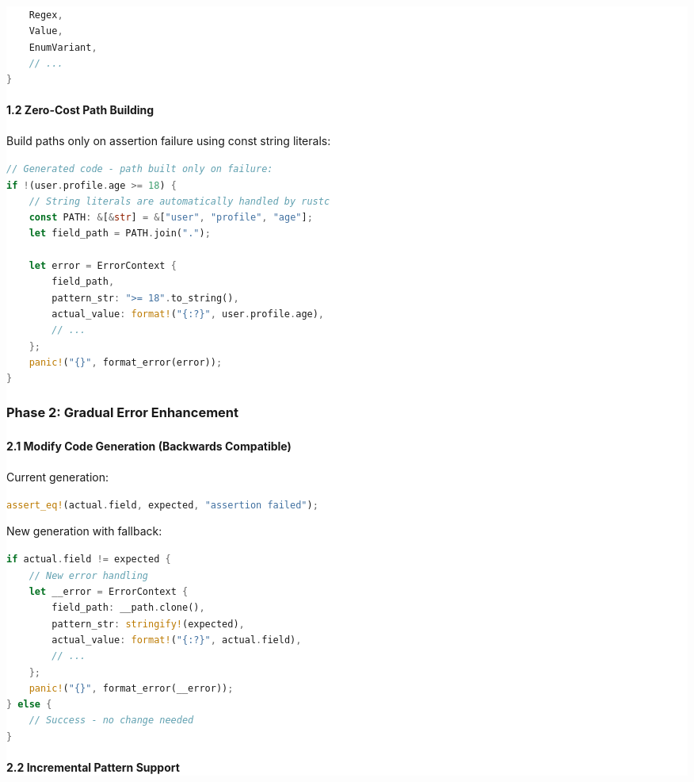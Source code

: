 ```rust
    Regex,
    Value,
    EnumVariant,
    // ...
}
```

#### 1.2 Zero-Cost Path Building
Build paths only on assertion failure using const string literals:
```rust
// Generated code - path built only on failure:
if !(user.profile.age >= 18) {
    // String literals are automatically handled by rustc
    const PATH: &[&str] = &["user", "profile", "age"];
    let field_path = PATH.join(".");

    let error = ErrorContext {
        field_path,
        pattern_str: ">= 18".to_string(),
        actual_value: format!("{:?}", user.profile.age),
        // ...
    };
    panic!("{}", format_error(error));
}
```

### Phase 2: Gradual Error Enhancement

#### 2.1 Modify Code Generation (Backwards Compatible)

Current generation:
```rust
assert_eq!(actual.field, expected, "assertion failed");
```

New generation with fallback:
```rust
if actual.field != expected {
    // New error handling
    let __error = ErrorContext {
        field_path: __path.clone(),
        pattern_str: stringify!(expected),
        actual_value: format!("{:?}", actual.field),
        // ...
    };
    panic!("{}", format_error(__error));
} else {
    // Success - no change needed
}
```

#### 2.2 Incremental Pattern Support
